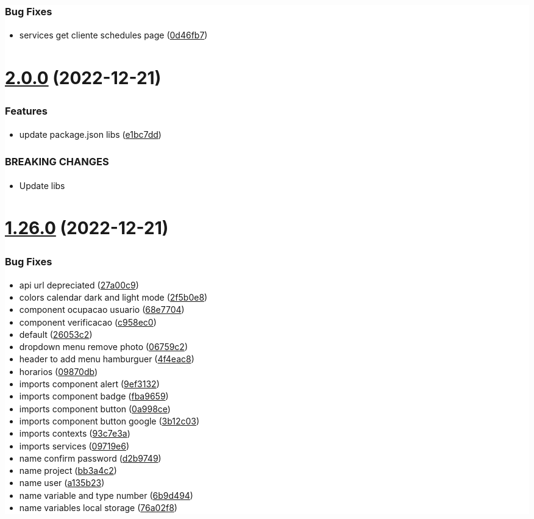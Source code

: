 ### Bug Fixes

* services get cliente schedules page ([0d46fb7](https://github.com/ctrlmais/rasg-web/commit/0d46fb7a3661b8610836ab6c590099beb8280ce0))

# [2.0.0](https://github.com/ctrlmais/rasg-web/compare/v1.26.0...v2.0.0) (2022-12-21)


### Features

* update package.json libs ([e1bc7dd](https://github.com/ctrlmais/rasg-web/commit/e1bc7dd6582c1ef598fb81935484a142b20fefcb))


### BREAKING CHANGES

* Update libs

# [1.26.0](https://github.com/ctrlmais/rasg-web/compare/v1.25.1...v1.26.0) (2022-12-21)


### Bug Fixes

* api url depreciated ([27a00c9](https://github.com/ctrlmais/rasg-web/commit/27a00c9b0e7e3f3e3838013f1f74b10e2bc997c1))
* colors calendar dark and light mode ([2f5b0e8](https://github.com/ctrlmais/rasg-web/commit/2f5b0e83fea96854f920f7fafbd83c2c510bbb92))
* component ocupacao usuario ([68e7704](https://github.com/ctrlmais/rasg-web/commit/68e770402b514865b0ace27c5c29cb11e58e6936))
* component verificacao ([c958ec0](https://github.com/ctrlmais/rasg-web/commit/c958ec0dd50b66cf2e24c8a35185b20331c73a47))
* default ([26053c2](https://github.com/ctrlmais/rasg-web/commit/26053c2a0799d5dfb4990f8eeb86ce93ebf4b59b))
* dropdown menu remove photo ([06759c2](https://github.com/ctrlmais/rasg-web/commit/06759c2df484cd98970dcf1a056191c867411f31))
* header to add menu hamburguer ([4f4eac8](https://github.com/ctrlmais/rasg-web/commit/4f4eac830a3937d5e34a21ede5d00d3322ba399e))
* horarios ([09870db](https://github.com/ctrlmais/rasg-web/commit/09870dbc7c24e537feee2d0f3e00c39eaadaf6a4))
* imports component alert ([9ef3132](https://github.com/ctrlmais/rasg-web/commit/9ef3132a68d3d0ee192609dda7f1379fb84a7660))
* imports component badge ([fba9659](https://github.com/ctrlmais/rasg-web/commit/fba9659c30ecde6274fd468cebb06768d1cdb9c6))
* imports component button ([0a998ce](https://github.com/ctrlmais/rasg-web/commit/0a998ce4e4217d0248f643631175b22bda915845))
* imports component button google ([3b12c03](https://github.com/ctrlmais/rasg-web/commit/3b12c036e874487b70e68cad464d9aeedb552db4))
* imports contexts ([93c7e3a](https://github.com/ctrlmais/rasg-web/commit/93c7e3ad0810163c01f33ee7d82921335f74772c))
* imports services ([09719e6](https://github.com/ctrlmais/rasg-web/commit/09719e6777b5a645a808350e8145fb4fd5464a80))
* name confirm password ([d2b9749](https://github.com/ctrlmais/rasg-web/commit/d2b97499d8901f50d3f0609020799447aa195a1b))
* name project ([bb3a4c2](https://github.com/ctrlmais/rasg-web/commit/bb3a4c2bd15b78b2af5ad9738c6f710318e66e99))
* name user ([a135b23](https://github.com/ctrlmais/rasg-web/commit/a135b2343cb25ea54f9a0194cd6b28369f139e6a))
* name variable and type number ([6b9d494](https://github.com/ctrlmais/rasg-web/commit/6b9d494832ba7c13645611d65f54ef747f5e7ef9))
* name variables local storage ([76a02f8](https://github.com/ctrlmais/rasg-web/commit/76a02f8831f6d9ce94b4a68cf3432fb4375ea15a))